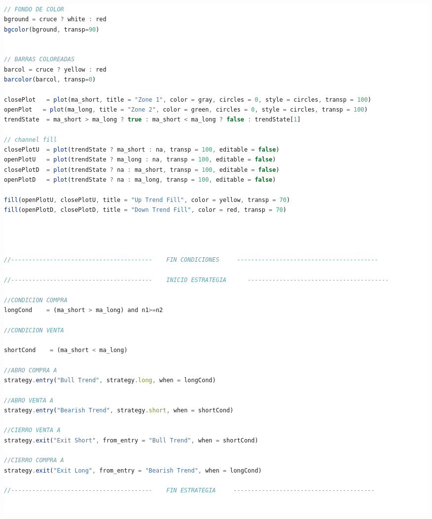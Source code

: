 ``` javascript
// FONDO DE COLOR
bground = cruce ? white : red
bgcolor(bground, transp=90)


// BARRAS COLOREADAS
barcol = cruce ? yellow : red 
barcolor(barcol, transp=0)

closePlot   = plot(ma_short, title = "Zone 1", color = gray, circles = 0, style = circles, transp = 100)
openPlot   = plot(ma_long, title = "Zone 2", color = green, circles = 0, style = circles, transp = 100)
trendState  = ma_short > ma_long ? true : ma_short < ma_long ? false : trendState[1]

// channel fill
closePlotU  = plot(trendState ? ma_short : na, transp = 100, editable = false)
openPlotU   = plot(trendState ? ma_long : na, transp = 100, editable = false)
closePlotD  = plot(trendState ? na : ma_short, transp = 100, editable = false)
openPlotD   = plot(trendState ? na : ma_long, transp = 100, editable = false)

fill(openPlotU, closePlotU, title = "Up Trend Fill", color = yellow, transp = 70)
fill(openPlotD, closePlotD, title = "Down Trend Fill", color = red, transp = 70)




//----------------------------------------    FIN CONDICIONES     ----------------------------------------

//----------------------------------------    INICIO ESTRATEGIA      ----------------------------------------

//CONDICION COMPRA
longCond    = (ma_short > ma_long) and n1>=n2

//CONDICION VENTA

shortCond    = (ma_short < ma_long)

//ABRO COMPRA A
strategy.entry("Bull Trend", strategy.long, when = longCond)

//ABRO VENTA A
strategy.entry("Bearish Trend", strategy.short, when = shortCond)

//CIERRO VENTA A
strategy.exit("Exit Short", from_entry = "Bull Trend", when = shortCond)

//CIERRO COMPRA A
strategy.exit("Exit Long", from_entry = "Bearish Trend", when = longCond)

//----------------------------------------    FIN ESTRATEGIA     ----------------------------------------




```
